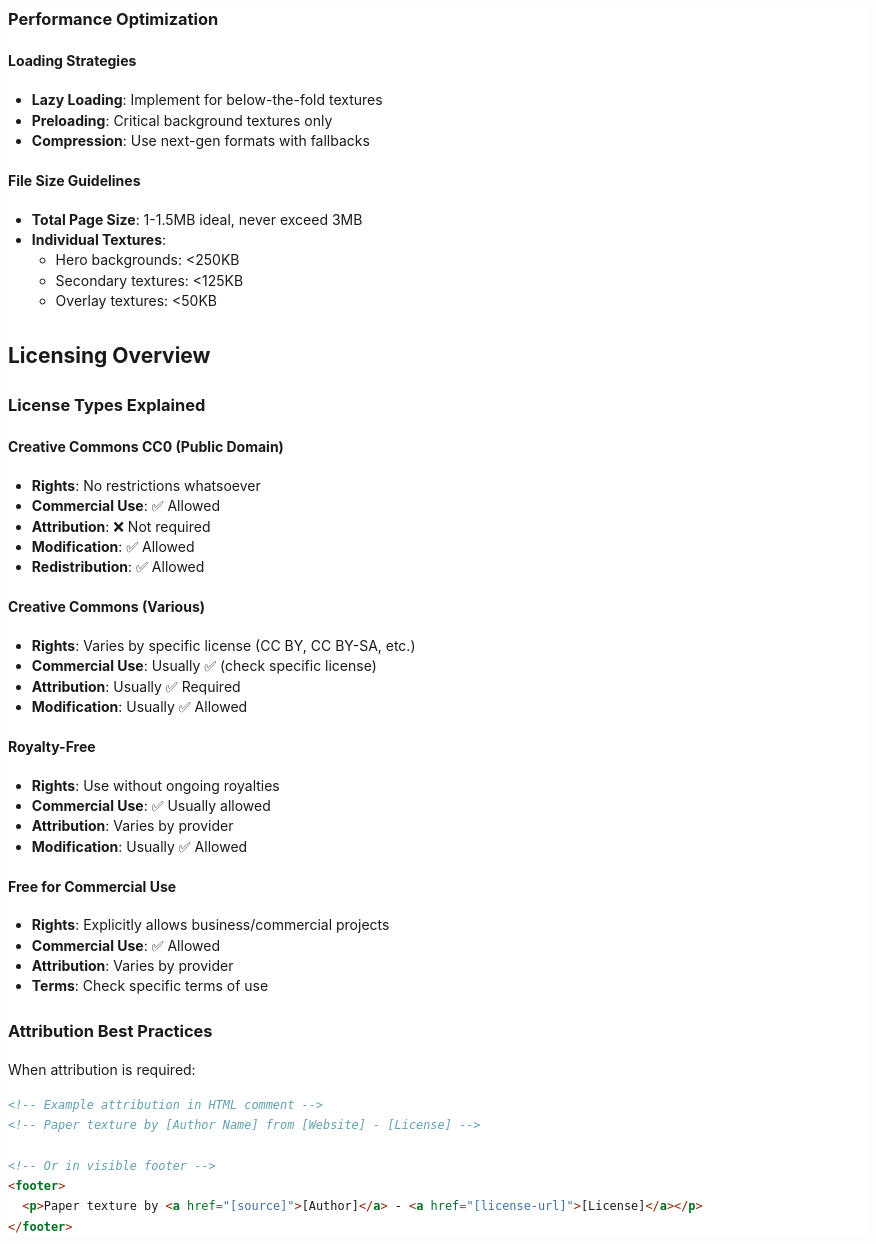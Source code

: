 ### Performance Optimization

#### Loading Strategies
- **Lazy Loading**: Implement for below-the-fold textures
- **Preloading**: Critical background textures only
- **Compression**: Use next-gen formats with fallbacks

#### File Size Guidelines
- **Total Page Size**: 1-1.5MB ideal, never exceed 3MB
- **Individual Textures**: 
  - Hero backgrounds: <250KB
  - Secondary textures: <125KB
  - Overlay textures: <50KB

## Licensing Overview

### License Types Explained

#### Creative Commons CC0 (Public Domain)
- **Rights**: No restrictions whatsoever
- **Commercial Use**: ✅ Allowed
- **Attribution**: ❌ Not required
- **Modification**: ✅ Allowed
- **Redistribution**: ✅ Allowed

#### Creative Commons (Various)
- **Rights**: Varies by specific license (CC BY, CC BY-SA, etc.)
- **Commercial Use**: Usually ✅ (check specific license)
- **Attribution**: Usually ✅ Required
- **Modification**: Usually ✅ Allowed

#### Royalty-Free
- **Rights**: Use without ongoing royalties
- **Commercial Use**: ✅ Usually allowed
- **Attribution**: Varies by provider
- **Modification**: Usually ✅ Allowed

#### Free for Commercial Use
- **Rights**: Explicitly allows business/commercial projects
- **Commercial Use**: ✅ Allowed
- **Attribution**: Varies by provider
- **Terms**: Check specific terms of use

### Attribution Best Practices

When attribution is required:
```html
<!-- Example attribution in HTML comment -->
<!-- Paper texture by [Author Name] from [Website] - [License] -->

<!-- Or in visible footer -->
<footer>
  <p>Paper texture by <a href="[source]">[Author]</a> - <a href="[license-url]">[License]</a></p>
</footer>
```
